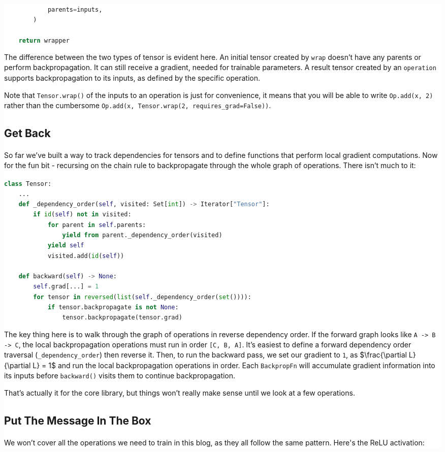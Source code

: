 ```python
            parents=inputs,
        )

    return wrapper
```

The difference between the two types of tensor is evident here. An initial tensor created by `wrap` doesn’t have any parents or perform backpropagation. It can still receive a gradient, needed for trainable parameters. A result tensor created by an `operation` supports backpropagation to its inputs, as defined by the specific operation.

Note that `Tensor.wrap()` of the inputs to an operation is just for convenience, it means that you will be able to write `Op.add(x, 2)` rather than the cumbersome `Op.add(x, Tensor.wrap(2, requires_grad=False))`.


## Get Back

So far we’ve built a way to track dependencies for tensors and to define functions that perform local gradient computations. Now for the fun bit - recursing on the chain rule to backpropagate through the whole graph of operations. There isn’t much to it:

```python
class Tensor:
    ...
    def _dependency_order(self, visited: Set[int]) -> Iterator["Tensor"]:
        if id(self) not in visited:
            for parent in self.parents:
                yield from parent._dependency_order(visited)
            yield self
            visited.add(id(self))

    def backward(self) -> None:
        self.grad[...] = 1
        for tensor in reversed(list(self._dependency_order(set()))):
            if tensor.backpropagate is not None:
                tensor.backpropagate(tensor.grad)
```

The key thing here is to walk through the graph of operations in reverse dependency order. If the forward graph looks like `A -> B -> C`, the local backpropagation operations must run in order `[C, B, A]`. It’s easiest to define a forward dependency order traversal (`_dependency_order`) then reverse it. Then, to run the backward pass, we set our gradient to `1`, as $\frac{\partial L}{\partial L} = 1$ and run the local backpropagation operations in order. Each `BackpropFn` will accumulate gradient information into its inputs before `backward()` visits them to continue backpropagation.

That’s actually it for the core library, but things won’t really make sense until we look at a few operations.


## Put The Message In The Box

We won’t cover all the operations we need to train in this blog, as they all follow the same pattern. Here's the ReLU activation:


[^heart]: Maybe deep learning frameworks have two hearts, because I could equally say &quot;accelerator support is the heart of a deep learning framework&quot;.
[^play]: [Listen along](https://open.spotify.com/playlist/54Lj38WL2w3NnZUQwuzy7O?si=97428695b5304d35) to our silly puns.
[^reverse]: Here we're just going to think about reverse mode automatic differentiation. There are [other sorts](https://en.wikipedia.org/wiki/Automatic_differentiation).